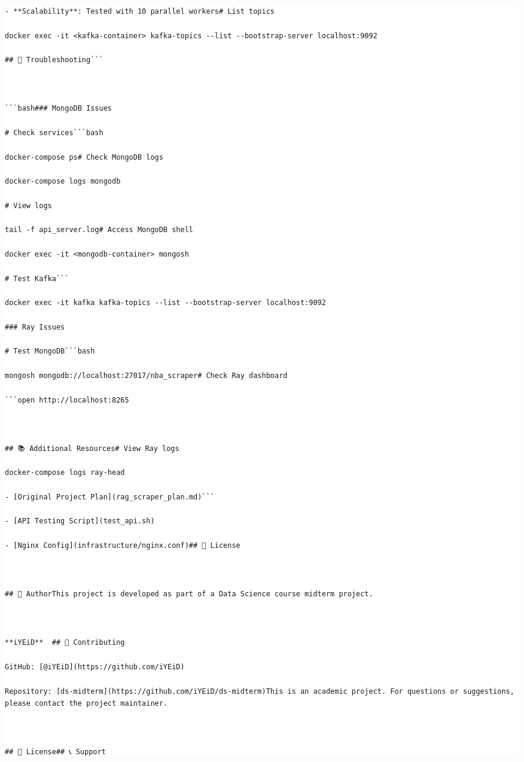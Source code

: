 ```Access interactive API documentation at:
- **Scalability**: Tested with 10 parallel workers# List topics

docker exec -it <kafka-container> kafka-topics --list --bootstrap-server localhost:9092

## 🐛 Troubleshooting```



```bash### MongoDB Issues

# Check services```bash

docker-compose ps# Check MongoDB logs

docker-compose logs mongodb

# View logs

tail -f api_server.log# Access MongoDB shell

docker exec -it <mongodb-container> mongosh

# Test Kafka```

docker exec -it kafka kafka-topics --list --bootstrap-server localhost:9092

### Ray Issues

# Test MongoDB```bash

mongosh mongodb://localhost:27017/nba_scraper# Check Ray dashboard

```open http://localhost:8265



## 📚 Additional Resources# View Ray logs

docker-compose logs ray-head

- [Original Project Plan](rag_scraper_plan.md)```

- [API Testing Script](test_api.sh)

- [Nginx Config](infrastructure/nginx.conf)## 📄 License



## 👤 AuthorThis project is developed as part of a Data Science course midterm project.



**iYEiD**  ## 🤝 Contributing

GitHub: [@iYEiD](https://github.com/iYEiD)  

Repository: [ds-midterm](https://github.com/iYEiD/ds-midterm)This is an academic project. For questions or suggestions, please contact the project maintainer.



## 📄 License## 📞 Support

```